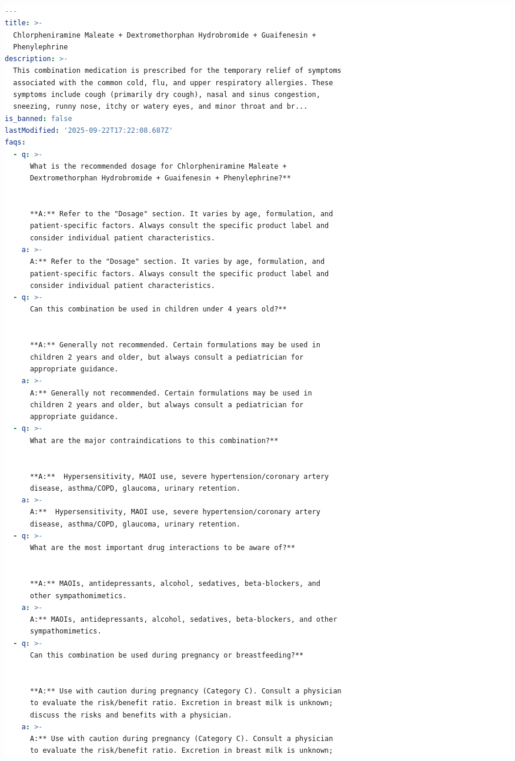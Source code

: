 ```yaml
---
title: >-
  Chlorpheniramine Maleate + Dextromethorphan Hydrobromide + Guaifenesin +
  Phenylephrine
description: >-
  This combination medication is prescribed for the temporary relief of symptoms
  associated with the common cold, flu, and upper respiratory allergies. These
  symptoms include cough (primarily dry cough), nasal and sinus congestion,
  sneezing, runny nose, itchy or watery eyes, and minor throat and br...
is_banned: false
lastModified: '2025-09-22T17:22:08.687Z'
faqs:
  - q: >-
      What is the recommended dosage for Chlorpheniramine Maleate +
      Dextromethorphan Hydrobromide + Guaifenesin + Phenylephrine?**


      **A:** Refer to the "Dosage" section. It varies by age, formulation, and
      patient-specific factors. Always consult the specific product label and
      consider individual patient characteristics.
    a: >-
      A:** Refer to the "Dosage" section. It varies by age, formulation, and
      patient-specific factors. Always consult the specific product label and
      consider individual patient characteristics.
  - q: >-
      Can this combination be used in children under 4 years old?**


      **A:** Generally not recommended. Certain formulations may be used in
      children 2 years and older, but always consult a pediatrician for
      appropriate guidance.
    a: >-
      A:** Generally not recommended. Certain formulations may be used in
      children 2 years and older, but always consult a pediatrician for
      appropriate guidance.
  - q: >-
      What are the major contraindications to this combination?**


      **A:**  Hypersensitivity, MAOI use, severe hypertension/coronary artery
      disease, asthma/COPD, glaucoma, urinary retention.
    a: >-
      A:**  Hypersensitivity, MAOI use, severe hypertension/coronary artery
      disease, asthma/COPD, glaucoma, urinary retention.
  - q: >-
      What are the most important drug interactions to be aware of?**


      **A:** MAOIs, antidepressants, alcohol, sedatives, beta-blockers, and
      other sympathomimetics.
    a: >-
      A:** MAOIs, antidepressants, alcohol, sedatives, beta-blockers, and other
      sympathomimetics.
  - q: >-
      Can this combination be used during pregnancy or breastfeeding?**


      **A:** Use with caution during pregnancy (Category C). Consult a physician
      to evaluate the risk/benefit ratio. Excretion in breast milk is unknown;
      discuss the risks and benefits with a physician.
    a: >-
      A:** Use with caution during pregnancy (Category C). Consult a physician
      to evaluate the risk/benefit ratio. Excretion in breast milk is unknown;
```